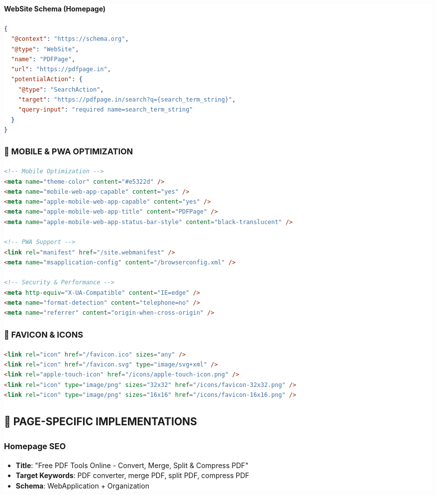 #### WebSite Schema (Homepage)
```json
{
  "@context": "https://schema.org",
  "@type": "WebSite",
  "name": "PDFPage",
  "url": "https://pdfpage.in",
  "potentialAction": {
    "@type": "SearchAction",
    "target": "https://pdfpage.in/search?q={search_term_string}",
    "query-input": "required name=search_term_string"
  }
}
```

### 📱 MOBILE & PWA OPTIMIZATION

```html
<!-- Mobile Optimization -->
<meta name="theme-color" content="#e5322d" />
<meta name="mobile-web-app-capable" content="yes" />
<meta name="apple-mobile-web-app-capable" content="yes" />
<meta name="apple-mobile-web-app-title" content="PDFPage" />
<meta name="apple-mobile-web-app-status-bar-style" content="black-translucent" />

<!-- PWA Support -->
<link rel="manifest" href="/site.webmanifest" />
<meta name="msapplication-config" content="/browserconfig.xml" />

<!-- Security & Performance -->
<meta http-equiv="X-UA-Compatible" content="IE=edge" />
<meta name="format-detection" content="telephone=no" />
<meta name="referrer" content="origin-when-cross-origin" />
```

### 🔗 FAVICON & ICONS

```html
<link rel="icon" href="/favicon.ico" sizes="any" />
<link rel="icon" href="/favicon.svg" type="image/svg+xml" />
<link rel="apple-touch-icon" href="/icons/apple-touch-icon.png" />
<link rel="icon" type="image/png" sizes="32x32" href="/icons/favicon-32x32.png" />
<link rel="icon" type="image/png" sizes="16x16" href="/icons/favicon-16x16.png" />
```

## 🎯 PAGE-SPECIFIC IMPLEMENTATIONS

### Homepage SEO
- **Title**: "Free PDF Tools Online - Convert, Merge, Split & Compress PDF"
- **Target Keywords**: PDF converter, merge PDF, split PDF, compress PDF
- **Schema**: WebApplication + Organization
